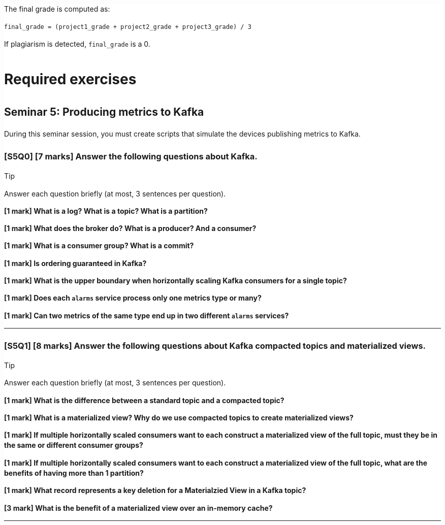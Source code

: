 The final grade is computed as:

```
final_grade = (project1_grade + project2_grade + project3_grade) / 3
```

If plagiarism is detected, `final_grade` is a 0.

# Required exercises

## Seminar 5: Producing metrics to Kafka

During this seminar session, you must create scripts that simulate the devices publishing metrics to Kafka.

### [S5Q0] [7 marks] Answer the following questions about Kafka.

> [!TIP]
> Answer each question briefly (at most, 3 sentences per question).

**[1 mark] What is a log? What is a topic? What is a partition?**

**[1 mark] What does the broker do? What is a producer? And a consumer?**

**[1 mark] What is a consumer group? What is a commit?**

**[1 mark] Is ordering guaranteed in Kafka?**

**[1 mark] What is the upper boundary when horizontally scaling Kafka consumers for a single topic?**

**[1 mark] Does each `alarms` service process only one metrics type or many?**

**[1 mark] Can two metrics of the same type end up in two different `alarms` services?**

---

### [S5Q1] [8 marks] Answer the following questions about Kafka compacted topics and materialized views.

> [!TIP]
> Answer each question briefly (at most, 3 sentences per question).

**[1 mark] What is the difference between a standard topic and a compacted topic?**

**[1 mark] What is a materialized view? Why do we use compacted topics to create materialized views?**

**[1 mark] If multiple horizontally scaled consumers want to each construct a materialized view of the full topic, must they be in the same or different consumer groups?**

**[1 mark] If multiple horizontally scaled consumers want to each construct a materialized view of the full topic, what are the benefits of having more than 1 partition?**

**[1 mark] What record represents a key deletion for a Materialzied View in a Kafka topic?**

**[3 mark] What is the benefit of a materialized view over an in-memory cache?**

---
